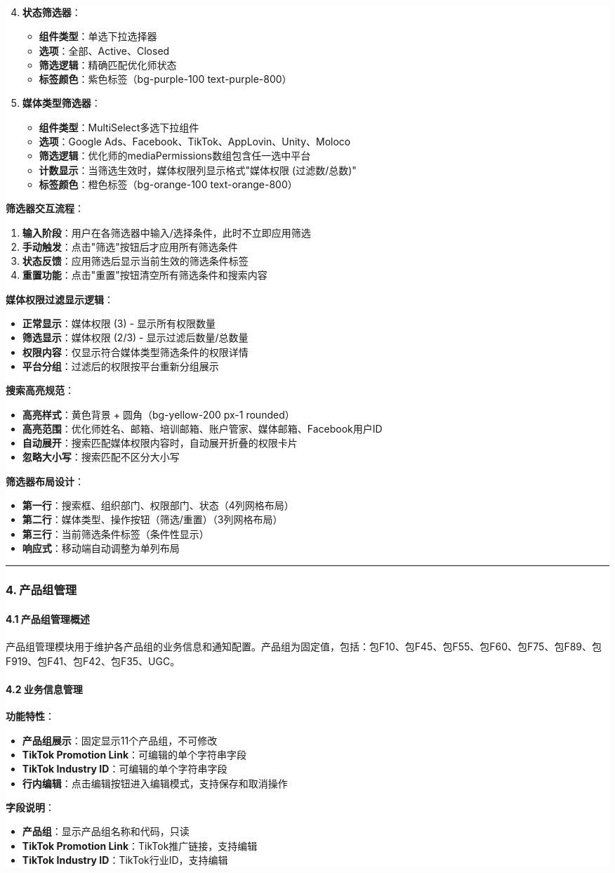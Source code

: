 4. **状态筛选器**：
   - **组件类型**：单选下拉选择器
   - **选项**：全部、Active、Closed
   - **筛选逻辑**：精确匹配优化师状态
   - **标签颜色**：紫色标签（bg-purple-100 text-purple-800）

5. **媒体类型筛选器**：
   - **组件类型**：MultiSelect多选下拉组件
   - **选项**：Google Ads、Facebook、TikTok、AppLovin、Unity、Moloco
   - **筛选逻辑**：优化师的mediaPermissions数组包含任一选中平台
   - **计数显示**：当筛选生效时，媒体权限列显示格式"媒体权限 (过滤数/总数)"
   - **标签颜色**：橙色标签（bg-orange-100 text-orange-800）

**筛选器交互流程**：
1. **输入阶段**：用户在各筛选器中输入/选择条件，此时不立即应用筛选
2. **手动触发**：点击"筛选"按钮后才应用所有筛选条件
3. **状态反馈**：应用筛选后显示当前生效的筛选条件标签
4. **重置功能**：点击"重置"按钮清空所有筛选条件和搜索内容

**媒体权限过滤显示逻辑**：
- **正常显示**：媒体权限 (3) - 显示所有权限数量
- **筛选显示**：媒体权限 (2/3) - 显示过滤后数量/总数量
- **权限内容**：仅显示符合媒体类型筛选条件的权限详情
- **平台分组**：过滤后的权限按平台重新分组展示

**搜索高亮规范**：
- **高亮样式**：黄色背景 + 圆角（bg-yellow-200 px-1 rounded）
- **高亮范围**：优化师姓名、邮箱、培训邮箱、账户管家、媒体邮箱、Facebook用户ID
- **自动展开**：搜索匹配媒体权限内容时，自动展开折叠的权限卡片
- **忽略大小写**：搜索匹配不区分大小写

**筛选器布局设计**：
- **第一行**：搜索框、组织部门、权限部门、状态（4列网格布局）
- **第二行**：媒体类型、操作按钮（筛选/重置）（3列网格布局）
- **第三行**：当前筛选条件标签（条件性显示）
- **响应式**：移动端自动调整为单列布局

---

### 4. 产品组管理

#### 4.1 产品组管理概述
产品组管理模块用于维护各产品组的业务信息和通知配置。产品组为固定值，包括：包F10、包F45、包F55、包F60、包F75、包F89、包F919、包F41、包F42、包F35、UGC。

#### 4.2 业务信息管理

**功能特性**：
- **产品组展示**：固定显示11个产品组，不可修改
- **TikTok Promotion Link**：可编辑的单个字符串字段
- **TikTok Industry ID**：可编辑的单个字符串字段
- **行内编辑**：点击编辑按钮进入编辑模式，支持保存和取消操作

**字段说明**：
- **产品组**：显示产品组名称和代码，只读
- **TikTok Promotion Link**：TikTok推广链接，支持编辑
- **TikTok Industry ID**：TikTok行业ID，支持编辑
